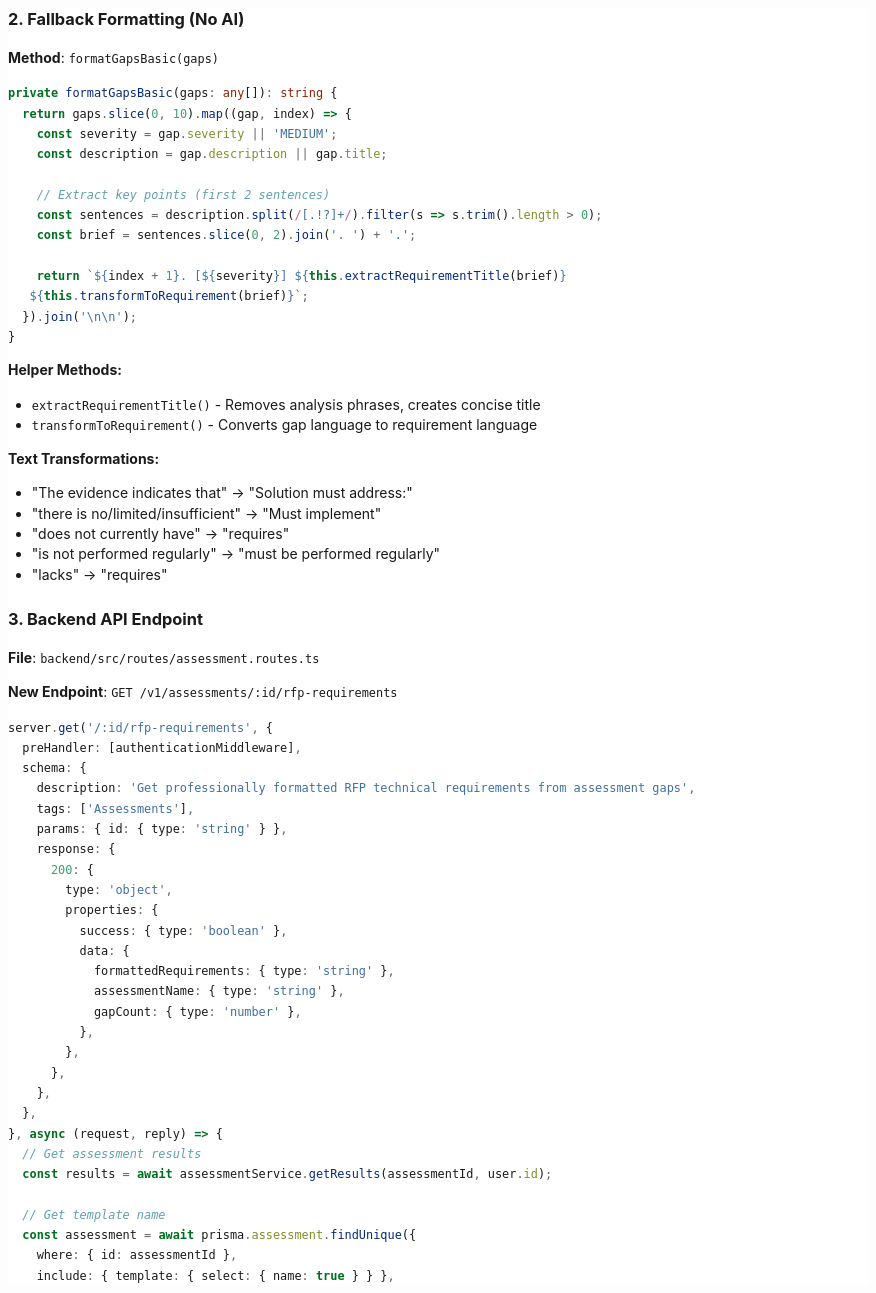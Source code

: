 ### 2. Fallback Formatting (No AI)

**Method**: `formatGapsBasic(gaps)`

```typescript
private formatGapsBasic(gaps: any[]): string {
  return gaps.slice(0, 10).map((gap, index) => {
    const severity = gap.severity || 'MEDIUM';
    const description = gap.description || gap.title;

    // Extract key points (first 2 sentences)
    const sentences = description.split(/[.!?]+/).filter(s => s.trim().length > 0);
    const brief = sentences.slice(0, 2).join('. ') + '.';

    return `${index + 1}. [${severity}] ${this.extractRequirementTitle(brief)}
   ${this.transformToRequirement(brief)}`;
  }).join('\n\n');
}
```

**Helper Methods:**
- `extractRequirementTitle()` - Removes analysis phrases, creates concise title
- `transformToRequirement()` - Converts gap language to requirement language

**Text Transformations:**
- "The evidence indicates that" → "Solution must address:"
- "there is no/limited/insufficient" → "Must implement"
- "does not currently have" → "requires"
- "is not performed regularly" → "must be performed regularly"
- "lacks" → "requires"

### 3. Backend API Endpoint

**File**: `backend/src/routes/assessment.routes.ts`

**New Endpoint**: `GET /v1/assessments/:id/rfp-requirements`

```typescript
server.get('/:id/rfp-requirements', {
  preHandler: [authenticationMiddleware],
  schema: {
    description: 'Get professionally formatted RFP technical requirements from assessment gaps',
    tags: ['Assessments'],
    params: { id: { type: 'string' } },
    response: {
      200: {
        type: 'object',
        properties: {
          success: { type: 'boolean' },
          data: {
            formattedRequirements: { type: 'string' },
            assessmentName: { type: 'string' },
            gapCount: { type: 'number' },
          },
        },
      },
    },
  },
}, async (request, reply) => {
  // Get assessment results
  const results = await assessmentService.getResults(assessmentId, user.id);

  // Get template name
  const assessment = await prisma.assessment.findUnique({
    where: { id: assessmentId },
    include: { template: { select: { name: true } } },
```